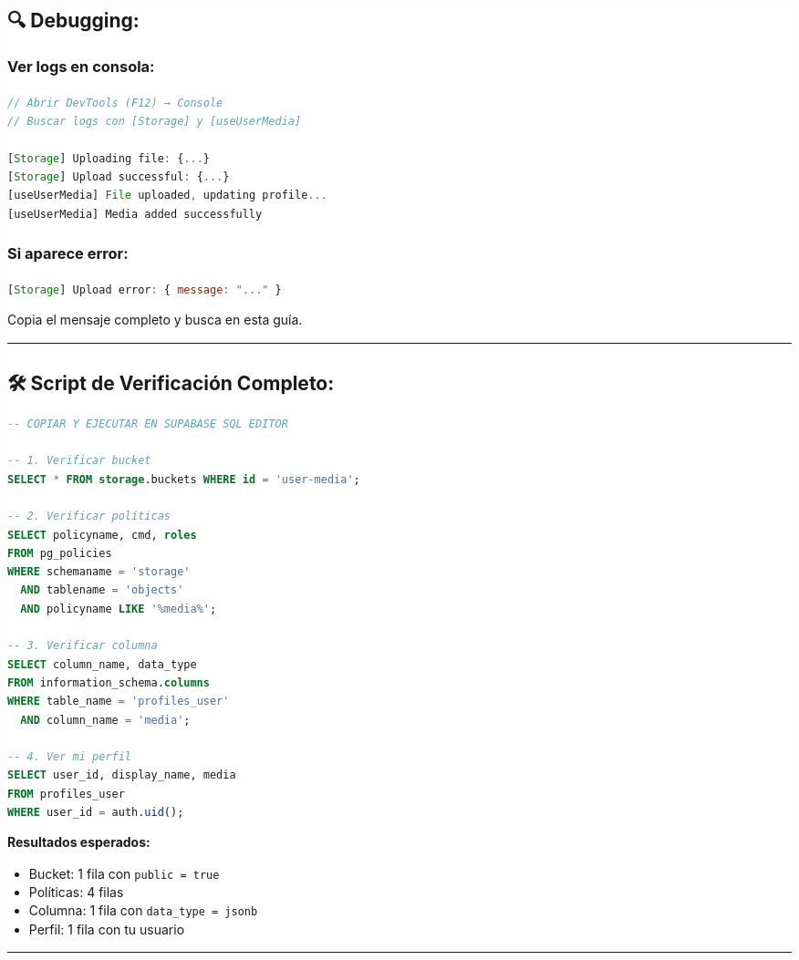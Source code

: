 
## 🔍 **Debugging:**

### **Ver logs en consola:**

```javascript
// Abrir DevTools (F12) → Console
// Buscar logs con [Storage] y [useUserMedia]

[Storage] Uploading file: {...}
[Storage] Upload successful: {...}
[useUserMedia] File uploaded, updating profile...
[useUserMedia] Media added successfully
```

### **Si aparece error:**

```javascript
[Storage] Upload error: { message: "..." }
```

Copia el mensaje completo y busca en esta guía.

---

## 🛠️ **Script de Verificación Completo:**

```sql
-- COPIAR Y EJECUTAR EN SUPABASE SQL EDITOR

-- 1. Verificar bucket
SELECT * FROM storage.buckets WHERE id = 'user-media';

-- 2. Verificar políticas
SELECT policyname, cmd, roles 
FROM pg_policies 
WHERE schemaname = 'storage' 
  AND tablename = 'objects'
  AND policyname LIKE '%media%';

-- 3. Verificar columna
SELECT column_name, data_type 
FROM information_schema.columns
WHERE table_name = 'profiles_user' 
  AND column_name = 'media';

-- 4. Ver mi perfil
SELECT user_id, display_name, media 
FROM profiles_user 
WHERE user_id = auth.uid();
```

**Resultados esperados:**
- Bucket: 1 fila con `public = true`
- Políticas: 4 filas
- Columna: 1 fila con `data_type = jsonb`
- Perfil: 1 fila con tu usuario

---